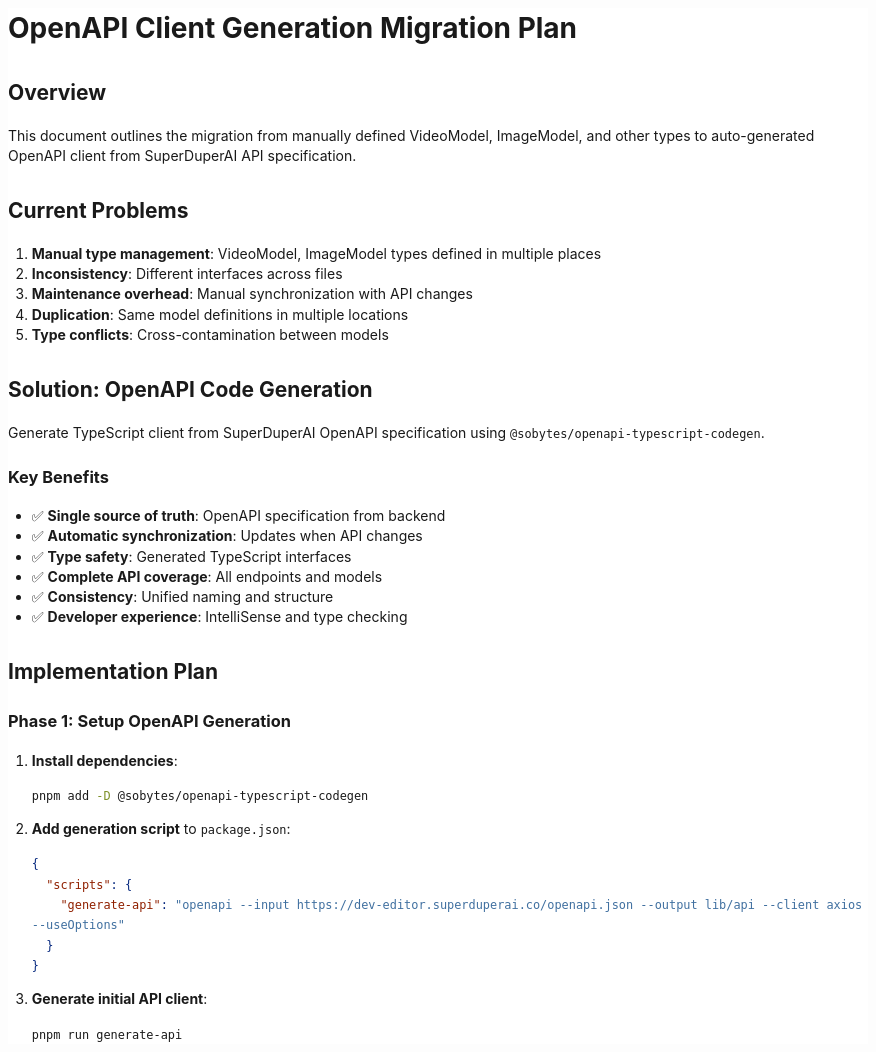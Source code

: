 # OpenAPI Client Generation Migration Plan

## Overview

This document outlines the migration from manually defined VideoModel, ImageModel, and other types to auto-generated OpenAPI client from SuperDuperAI API specification.

## Current Problems

1. **Manual type management**: VideoModel, ImageModel types defined in multiple places
2. **Inconsistency**: Different interfaces across files
3. **Maintenance overhead**: Manual synchronization with API changes
4. **Duplication**: Same model definitions in multiple locations
5. **Type conflicts**: Cross-contamination between models

## Solution: OpenAPI Code Generation

Generate TypeScript client from SuperDuperAI OpenAPI specification using `@sobytes/openapi-typescript-codegen`.

### Key Benefits

- ✅ **Single source of truth**: OpenAPI specification from backend
- ✅ **Automatic synchronization**: Updates when API changes
- ✅ **Type safety**: Generated TypeScript interfaces
- ✅ **Complete API coverage**: All endpoints and models
- ✅ **Consistency**: Unified naming and structure
- ✅ **Developer experience**: IntelliSense and type checking

## Implementation Plan

### Phase 1: Setup OpenAPI Generation

1. **Install dependencies**:
   ```bash
   pnpm add -D @sobytes/openapi-typescript-codegen
   ```

2. **Add generation script** to `package.json`:
   ```json
   {
     "scripts": {
       "generate-api": "openapi --input https://dev-editor.superduperai.co/openapi.json --output lib/api --client axios --useOptions"
     }
   }
   ```

3. **Generate initial API client**:
   ```bash
   pnpm run generate-api
   ```
